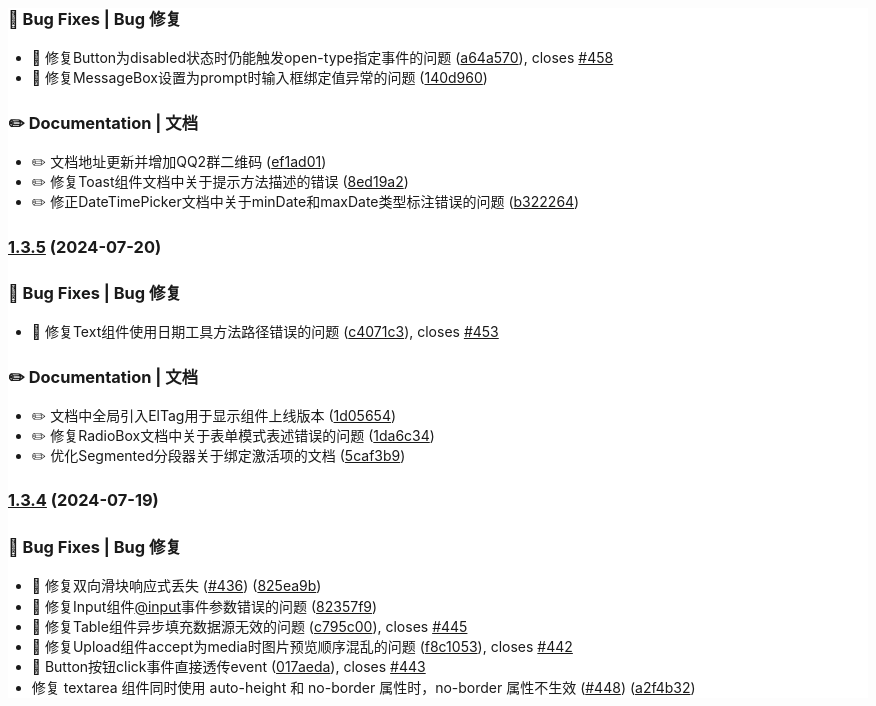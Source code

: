 
### 🐛 Bug Fixes | Bug 修复

* 🐛 修复Button为disabled状态时仍能触发open-type指定事件的问题 ([a64a570](https://github.com/Moonofweisheng/wot-design-uni/commit/a64a5707d2573c042cd9bb16d6f7fecba9a38291)), closes [#458](https://github.com/Moonofweisheng/wot-design-uni/issues/458)
* 🐛 修复MessageBox设置为prompt时输入框绑定值异常的问题 ([140d960](https://github.com/Moonofweisheng/wot-design-uni/commit/140d96019d91a51f2af2efbd91a279d203a8408b))


### ✏️ Documentation | 文档

* ✏️  文档地址更新并增加QQ2群二维码 ([ef1ad01](https://github.com/Moonofweisheng/wot-design-uni/commit/ef1ad011f205612d6d2a8f5fc8cbf7d05dfffc7d))
* ✏️  修复Toast组件文档中关于提示方法描述的错误 ([8ed19a2](https://github.com/Moonofweisheng/wot-design-uni/commit/8ed19a2949064ec93cc281aadae4710d4d24a25f))
* ✏️  修正DateTimePicker文档中关于minDate和maxDate类型标注错误的问题 ([b322264](https://github.com/Moonofweisheng/wot-design-uni/commit/b322264c9a84d9acb82276ecacf5f12f1fd25f6e))

### [1.3.5](https://github.com/Moonofweisheng/wot-design-uni/compare/v1.3.4...v1.3.5) (2024-07-20)


### 🐛 Bug Fixes | Bug 修复

* 🐛 修复Text组件使用日期工具方法路径错误的问题 ([c4071c3](https://github.com/Moonofweisheng/wot-design-uni/commit/c4071c3759d8328f5dd6a6a374bb91dda5af1029)), closes [#453](https://github.com/Moonofweisheng/wot-design-uni/issues/453)


### ✏️ Documentation | 文档

* ✏️  文档中全局引入ElTag用于显示组件上线版本 ([1d05654](https://github.com/Moonofweisheng/wot-design-uni/commit/1d056547c89f4b6f39e9f2b503d55790abc02b52))
* ✏️  修复RadioBox文档中关于表单模式表述错误的问题 ([1da6c34](https://github.com/Moonofweisheng/wot-design-uni/commit/1da6c34565d20c7fdb0970cfc93dada208b1f82e))
* ✏️  优化Segmented分段器关于绑定激活项的文档 ([5caf3b9](https://github.com/Moonofweisheng/wot-design-uni/commit/5caf3b95073c9bf28f280cbe88431a40f937e994))

### [1.3.4](https://github.com/Moonofweisheng/wot-design-uni/compare/v1.3.3...v1.3.4) (2024-07-19)


### 🐛 Bug Fixes | Bug 修复

* 🐛 修复双向滑块响应式丢失 ([#436](https://github.com/Moonofweisheng/wot-design-uni/issues/436)) ([825ea9b](https://github.com/Moonofweisheng/wot-design-uni/commit/825ea9b5b81981ae2a8cb497b412bf950caf6aaf))
* 🐛 修复Input组件[@input](https://github.com/input)事件参数错误的问题 ([82357f9](https://github.com/Moonofweisheng/wot-design-uni/commit/82357f916def6283003aef64ef522a5bb155c307))
* 🐛 修复Table组件异步填充数据源无效的问题 ([c795c00](https://github.com/Moonofweisheng/wot-design-uni/commit/c795c00560a267de41d8ef3f976fe16c6ad8ba00)), closes [#445](https://github.com/Moonofweisheng/wot-design-uni/issues/445)
* 🐛 修复Upload组件accept为media时图片预览顺序混乱的问题 ([f8c1053](https://github.com/Moonofweisheng/wot-design-uni/commit/f8c1053abd2b0ce3f3bee89fbd0e9adcdf1961d2)), closes [#442](https://github.com/Moonofweisheng/wot-design-uni/issues/442)
* 🐛 Button按钮click事件直接透传event ([017aeda](https://github.com/Moonofweisheng/wot-design-uni/commit/017aeda89d7950024baddc40a4a1e83a36010be3)), closes [#443](https://github.com/Moonofweisheng/wot-design-uni/issues/443)
* 修复 textarea 组件同时使用 auto-height 和 no-border 属性时，no-border 属性不生效 ([#448](https://github.com/Moonofweisheng/wot-design-uni/issues/448)) ([a2f4b32](https://github.com/Moonofweisheng/wot-design-uni/commit/a2f4b322f5b9bd01a36a46b904684d531d5e6730))
